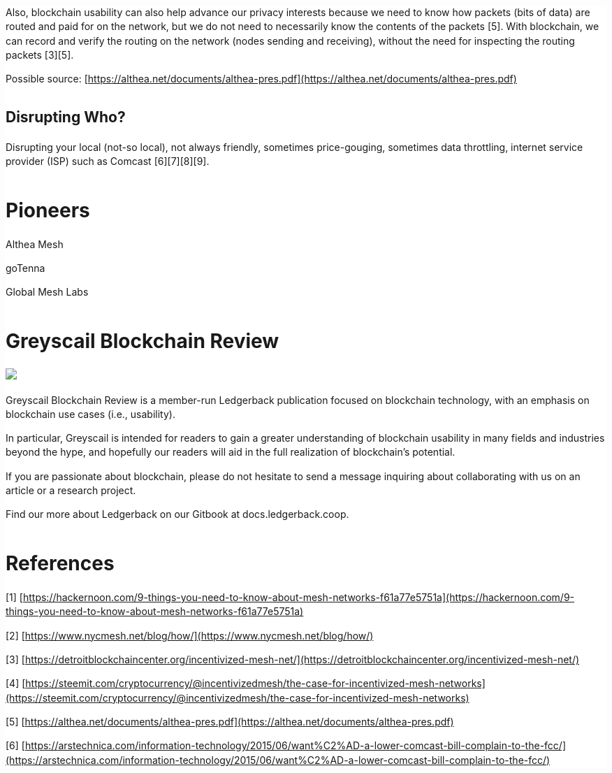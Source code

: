 Also, blockchain usability can also help advance our privacy interests because we need to know how packets (bits of data) are routed and paid for on the network, but we do not need to necessarily know the contents of the packets [5]. With blockchain, we can record and verify the routing on the network (nodes sending and receiving), without the need for inspecting the routing packets [3][5].

Possible source: [https://althea.net/documents/althea-pres.pdf](https://althea.net/documents/althea-pres.pdf)

## Disrupting Who?

Disrupting your local (not-so local), not always friendly, sometimes price-gouging, sometimes data throttling, internet service provider (ISP) such as Comcast [6][7][8][9].

# Pioneers

Althea Mesh

goTenna

Global Mesh Labs

# Greyscail Blockchain Review

![](https://miro.medium.com/max/428/0*Vjyj9NGmhFYfl1BT.png)

Greyscail Blockchain Review is a member-run Ledgerback publication focused on blockchain technology, with an emphasis on blockchain use cases (i.e., usability).

In particular, Greyscail is intended for readers to gain a greater understanding of blockchain usability in many fields and industries beyond the hype, and hopefully our readers will aid in the full realization of blockchain’s potential.

If you are passionate about blockchain, please do not hesitate to send a message inquiring about collaborating with us on an article or a research project.

Find our more about Ledgerback on our Gitbook at docs.ledgerback.coop.

# References

[1] [https://hackernoon.com/9-things-you-need-to-know-about-mesh-networks-f61a77e5751a](https://hackernoon.com/9-things-you-need-to-know-about-mesh-networks-f61a77e5751a)

[2] [https://www.nycmesh.net/blog/how/](https://www.nycmesh.net/blog/how/)

[3] [https://detroitblockchaincenter.org/incentivized-mesh-net/](https://detroitblockchaincenter.org/incentivized-mesh-net/)

[4] [https://steemit.com/cryptocurrency/@incentivizedmesh/the-case-for-incentivized-mesh-networks](https://steemit.com/cryptocurrency/@incentivizedmesh/the-case-for-incentivized-mesh-networks)

[5] [https://althea.net/documents/althea-pres.pdf](https://althea.net/documents/althea-pres.pdf)

[6] [https://arstechnica.com/information-technology/2015/06/want%C2%AD-a-lower-comcast-bill-complain-to-the-fcc/](https://arstechnica.com/information-technology/2015/06/want%C2%AD-a-lower-comcast-bill-complain-to-the-fcc/)
